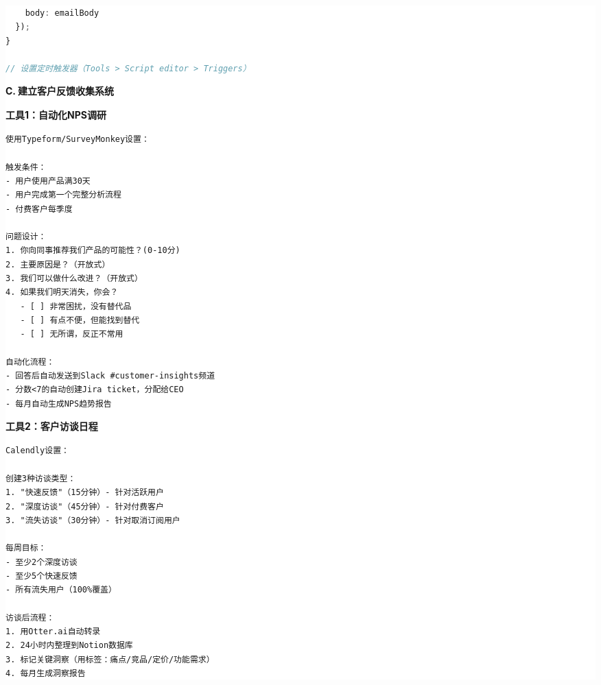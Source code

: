 ```javascript
    body: emailBody
  });
}

// 设置定时触发器（Tools > Script editor > Triggers）
```

**C. 建立客户反馈收集系统**

**工具1：自动化NPS调研**

```
使用Typeform/SurveyMonkey设置：

触发条件：
- 用户使用产品满30天
- 用户完成第一个完整分析流程
- 付费客户每季度

问题设计：
1. 你向同事推荐我们产品的可能性？(0-10分)
2. 主要原因是？（开放式）
3. 我们可以做什么改进？（开放式）
4. 如果我们明天消失，你会？
   - [ ] 非常困扰，没有替代品
   - [ ] 有点不便，但能找到替代
   - [ ] 无所谓，反正不常用

自动化流程：
- 回答后自动发送到Slack #customer-insights频道
- 分数<7的自动创建Jira ticket，分配给CEO
- 每月自动生成NPS趋势报告
```

**工具2：客户访谈日程**

```
Calendly设置：

创建3种访谈类型：
1. "快速反馈"（15分钟）- 针对活跃用户
2. "深度访谈"（45分钟）- 针对付费客户
3. "流失访谈"（30分钟）- 针对取消订阅用户

每周目标：
- 至少2个深度访谈
- 至少5个快速反馈
- 所有流失用户（100%覆盖）

访谈后流程：
1. 用Otter.ai自动转录
2. 24小时内整理到Notion数据库
3. 标记关键洞察（用标签：痛点/竞品/定价/功能需求）
4. 每月生成洞察报告
```
